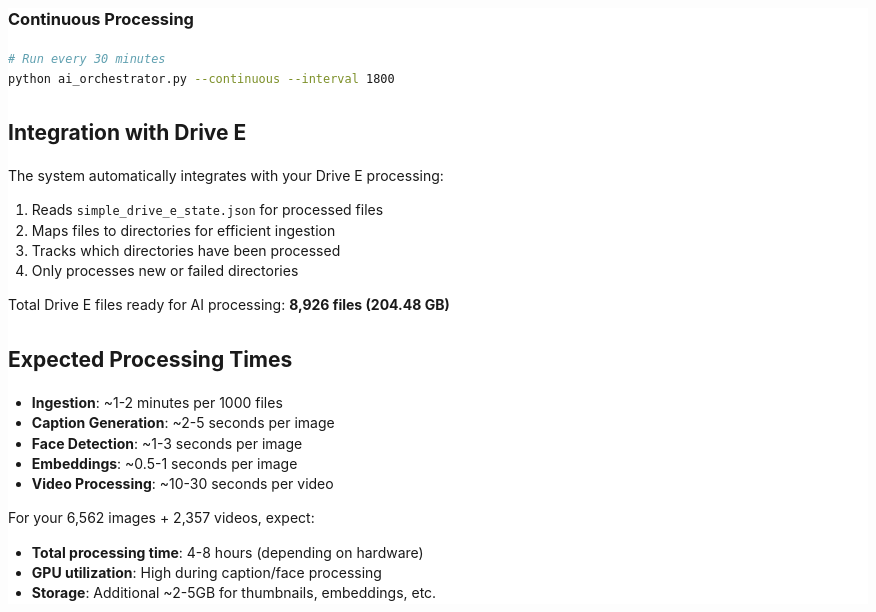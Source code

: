 ### Continuous Processing
```bash
# Run every 30 minutes
python ai_orchestrator.py --continuous --interval 1800
```

## Integration with Drive E

The system automatically integrates with your Drive E processing:

1. Reads `simple_drive_e_state.json` for processed files
2. Maps files to directories for efficient ingestion
3. Tracks which directories have been processed
4. Only processes new or failed directories

Total Drive E files ready for AI processing: **8,926 files (204.48 GB)**

## Expected Processing Times

- **Ingestion**: ~1-2 minutes per 1000 files
- **Caption Generation**: ~2-5 seconds per image
- **Face Detection**: ~1-3 seconds per image  
- **Embeddings**: ~0.5-1 seconds per image
- **Video Processing**: ~10-30 seconds per video

For your 6,562 images + 2,357 videos, expect:
- **Total processing time**: 4-8 hours (depending on hardware)
- **GPU utilization**: High during caption/face processing
- **Storage**: Additional ~2-5GB for thumbnails, embeddings, etc.
